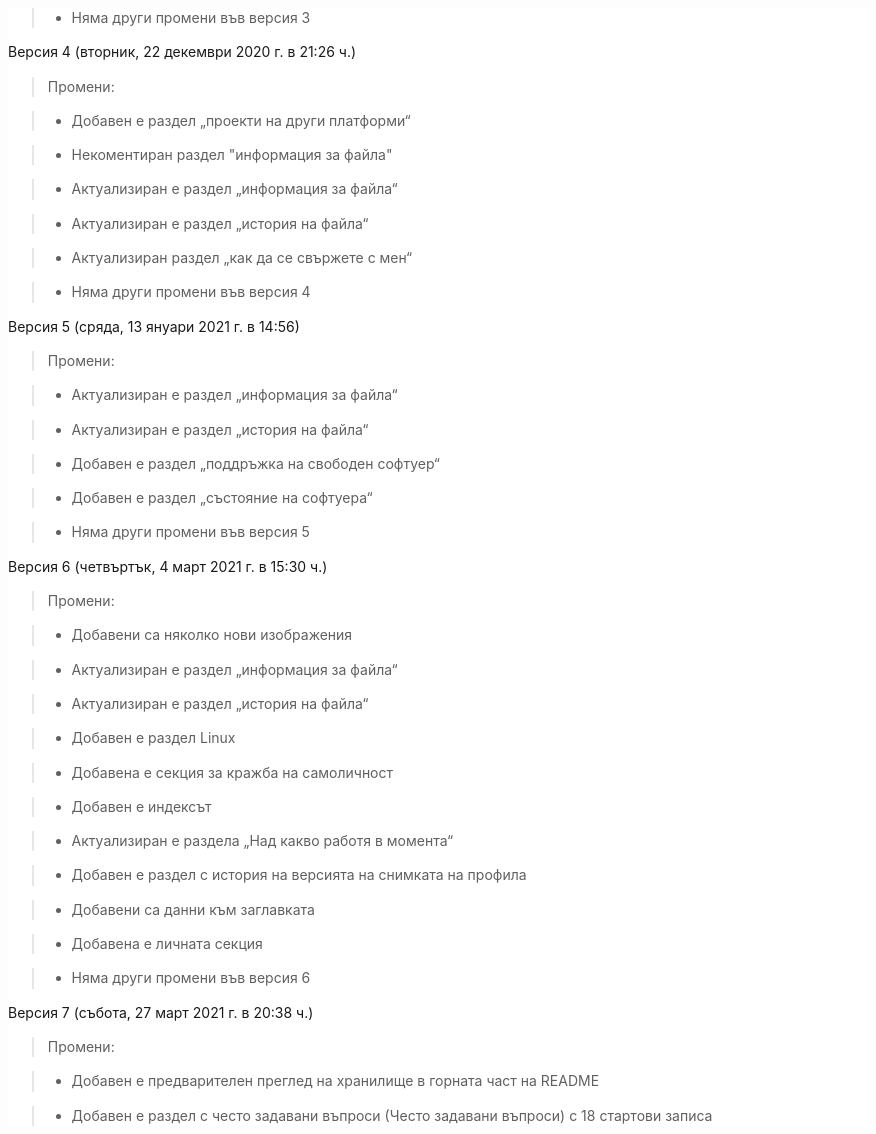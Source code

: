 > * Няма други промени във версия 3

Версия 4 (вторник, 22 декември 2020 г. в 21:26 ч.)

> Промени:

> * Добавен е раздел „проекти на други платформи“

> * Некоментиран раздел "информация за файла"

> * Актуализиран е раздел „информация за файла“

> * Актуализиран е раздел „история на файла“

> * Актуализиран раздел „как да се свържете с мен“

> * Няма други промени във версия 4

Версия 5 (сряда, 13 януари 2021 г. в 14:56)

> Промени:

> * Актуализиран е раздел „информация за файла“

> * Актуализиран е раздел „история на файла“

> * Добавен е раздел „поддръжка на свободен софтуер“

> * Добавен е раздел „състояние на софтуера“

> * Няма други промени във версия 5

Версия 6 (четвъртък, 4 март 2021 г. в 15:30 ч.)

> Промени:

> * Добавени са няколко нови изображения

> * Актуализиран е раздел „информация за файла“

> * Актуализиран е раздел „история на файла“

> * Добавен е раздел Linux

> * Добавена е секция за кражба на самоличност

> * Добавен е индексът

> * Актуализиран е раздела „Над какво работя в момента“

> * Добавен е раздел с история на версията на снимката на профила

> * Добавени са данни към заглавката

> * Добавена е личната секция

> * Няма други промени във версия 6

Версия 7 (събота, 27 март 2021 г. в 20:38 ч.)

> Промени:

> * Добавен е предварителен преглед на хранилище в горната част на README

> * Добавен е раздел с често задавани въпроси (Често задавани въпроси) с 18 стартови записа
